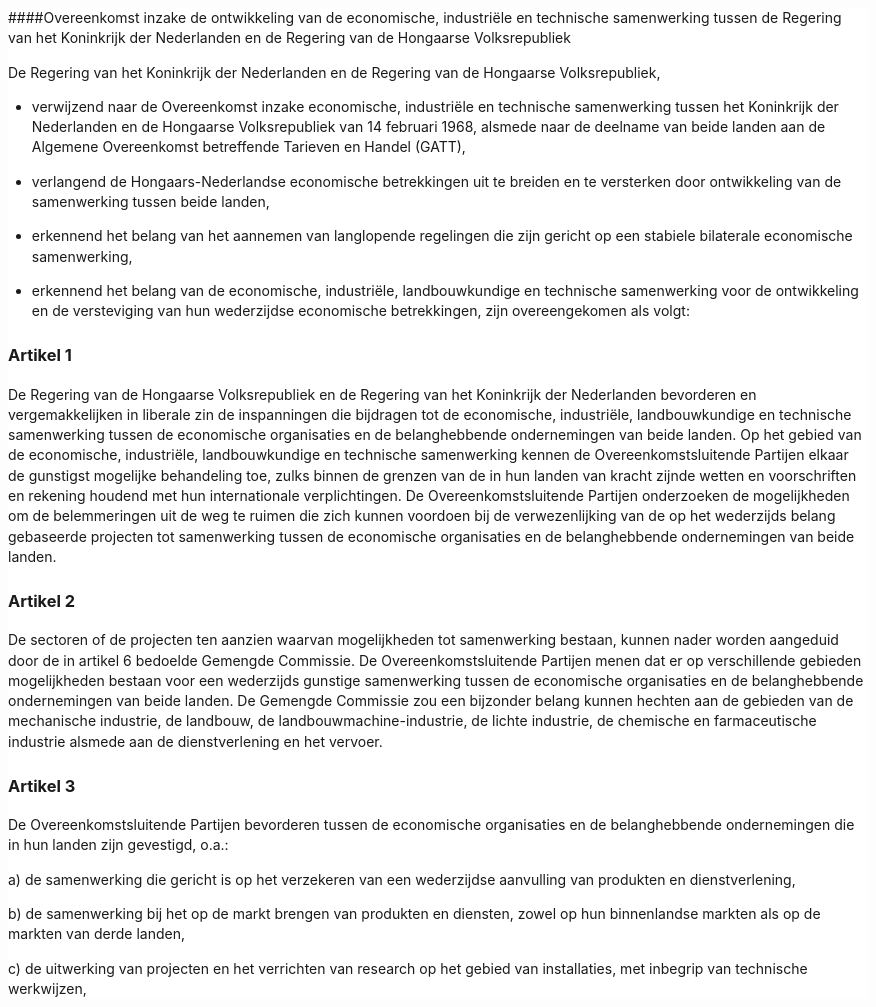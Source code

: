 ####Overeenkomst inzake de ontwikkeling van de economische, industriële en technische samenwerking tussen de Regering van het Koninkrijk der Nederlanden en de Regering van de Hongaarse Volksrepubliek

De Regering van het Koninkrijk der Nederlanden en de Regering van de Hongaarse Volksrepubliek, 

- verwijzend naar de Overeenkomst inzake economische, industriële en technische samenwerking tussen het Koninkrijk der Nederlanden en de Hongaarse Volksrepubliek van 14 februari 1968, alsmede naar de deelname van beide landen aan de Algemene Overeenkomst betreffende Tarieven en Handel (GATT),  

- verlangend de Hongaars-Nederlandse economische betrekkingen uit te breiden en te versterken door ontwikkeling van de samenwerking tussen beide landen,  

- erkennend het belang van het aannemen van langlopende regelingen die zijn gericht op een stabiele bilaterale economische samenwerking,  

- erkennend het belang van de economische, industriële, landbouwkundige en technische samenwerking voor de ontwikkeling en de versteviging van hun wederzijdse economische betrekkingen,     zijn overeengekomen als volgt:    

### Artikel  1  

De Regering van de Hongaarse Volksrepubliek en de Regering van het Koninkrijk der Nederlanden bevorderen en vergemakkelijken in liberale zin de inspanningen die bijdragen tot de economische, industriële, landbouwkundige en technische samenwerking tussen de economische organisaties en de belanghebbende ondernemingen van beide landen. Op het gebied van de economische, industriële, landbouwkundige en technische samenwerking kennen de Overeenkomstsluitende Partijen elkaar de gunstigst mogelijke behandeling toe, zulks binnen de grenzen van de in hun landen van kracht zijnde wetten en voorschriften en rekening houdend met hun internationale verplichtingen. De Overeenkomstsluitende Partijen onderzoeken de mogelijkheden om de belemmeringen uit de weg te ruimen die zich kunnen voordoen bij de verwezenlijking van de op het wederzijds belang gebaseerde projecten tot samenwerking tussen de economische organisaties en de belanghebbende ondernemingen van beide landen.  

### Artikel  2  

De sectoren of de projecten ten aanzien waarvan mogelijkheden tot samenwerking bestaan, kunnen nader worden aangeduid door de in artikel 6 bedoelde Gemengde Commissie. De Overeenkomstsluitende Partijen menen dat er op verschillende gebieden mogelijkheden bestaan voor een wederzijds gunstige samenwerking tussen de economische organisaties en de belanghebbende ondernemingen van beide landen. De Gemengde Commissie zou een bijzonder belang kunnen hechten aan de gebieden van de mechanische industrie, de landbouw, de landbouwmachine-industrie, de lichte industrie, de chemische en farmaceutische industrie alsmede aan de dienstverlening en het vervoer.  

### Artikel  3  

De Overeenkomstsluitende Partijen bevorderen tussen de economische organisaties en de belanghebbende ondernemingen die in hun landen zijn gevestigd, o.a.: 

a) de samenwerking die gericht is op het verzekeren van een wederzijdse aanvulling van produkten en dienstverlening,  

b) de samenwerking bij het op de markt brengen van produkten en diensten, zowel op hun binnenlandse markten als op de markten van derde landen,  

c) de uitwerking van projecten en het verrichten van research op het gebied van installaties, met inbegrip van technische werkwijzen,  
